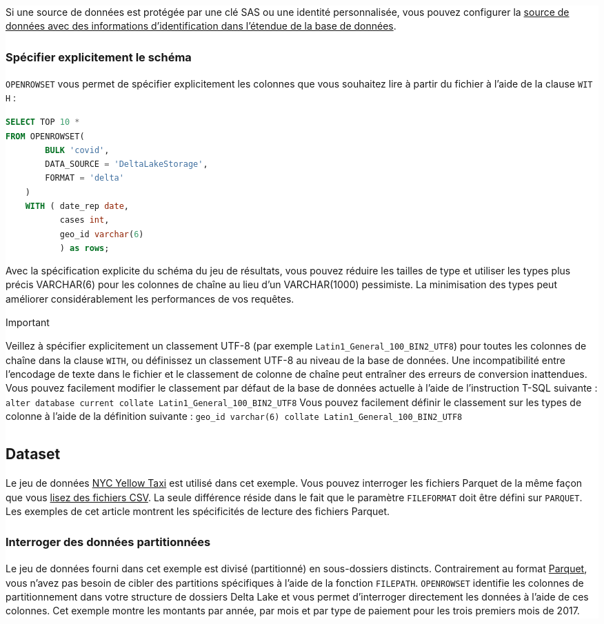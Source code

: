 Si une source de données est protégée par une clé SAS ou une identité personnalisée, vous pouvez configurer la [source de données avec des informations d’identification dans l’étendue de la base de données](develop-storage-files-storage-access-control.md?tabs=shared-access-signature#database-scoped-credential).

### <a name="explicitly-specify-schema"></a>Spécifier explicitement le schéma

`OPENROWSET` vous permet de spécifier explicitement les colonnes que vous souhaitez lire à partir du fichier à l’aide de la clause `WITH` :

```sql
SELECT TOP 10 *
FROM OPENROWSET(
        BULK 'covid',
        DATA_SOURCE = 'DeltaLakeStorage',
        FORMAT = 'delta'
    )
    WITH ( date_rep date,
           cases int,
           geo_id varchar(6)
           ) as rows;
```

Avec la spécification explicite du schéma du jeu de résultats, vous pouvez réduire les tailles de type et utiliser les types plus précis VARCHAR(6) pour les colonnes de chaîne au lieu d’un VARCHAR(1000) pessimiste. La minimisation des types peut améliorer considérablement les performances de vos requêtes.

> [!IMPORTANT]
> Veillez à spécifier explicitement un classement UTF-8 (par exemple `Latin1_General_100_BIN2_UTF8`) pour toutes les colonnes de chaîne dans la clause `WITH`, ou définissez un classement UTF-8 au niveau de la base de données.
> Une incompatibilité entre l’encodage de texte dans le fichier et le classement de colonne de chaîne peut entraîner des erreurs de conversion inattendues.
> Vous pouvez facilement modifier le classement par défaut de la base de données actuelle à l’aide de l’instruction T-SQL suivante : `alter database current collate Latin1_General_100_BIN2_UTF8`
> Vous pouvez facilement définir le classement sur les types de colonne à l’aide de la définition suivante : `geo_id varchar(6) collate Latin1_General_100_BIN2_UTF8`

## <a name="dataset"></a>Dataset

Le jeu de données [NYC Yellow Taxi](https://azure.microsoft.com/services/open-datasets/catalog/nyc-taxi-limousine-commission-yellow-taxi-trip-records/) est utilisé dans cet exemple. Vous pouvez interroger les fichiers Parquet de la même façon que vous [lisez des fichiers CSV](query-parquet-files.md). La seule différence réside dans le fait que le paramètre `FILEFORMAT` doit être défini sur `PARQUET`. Les exemples de cet article montrent les spécificités de lecture des fichiers Parquet.


### <a name="query-partitioned-data"></a>Interroger des données partitionnées
Le jeu de données fourni dans cet exemple est divisé (partitionné) en sous-dossiers distincts.
Contrairement au format [Parquet](query-parquet-files.md), vous n’avez pas besoin de cibler des partitions spécifiques à l’aide de la fonction `FILEPATH`. `OPENROWSET` identifie les colonnes de partitionnement dans votre structure de dossiers Delta Lake et vous permet d’interroger directement les données à l’aide de ces colonnes. Cet exemple montre les montants par année, par mois et par type de paiement pour les trois premiers mois de 2017.
